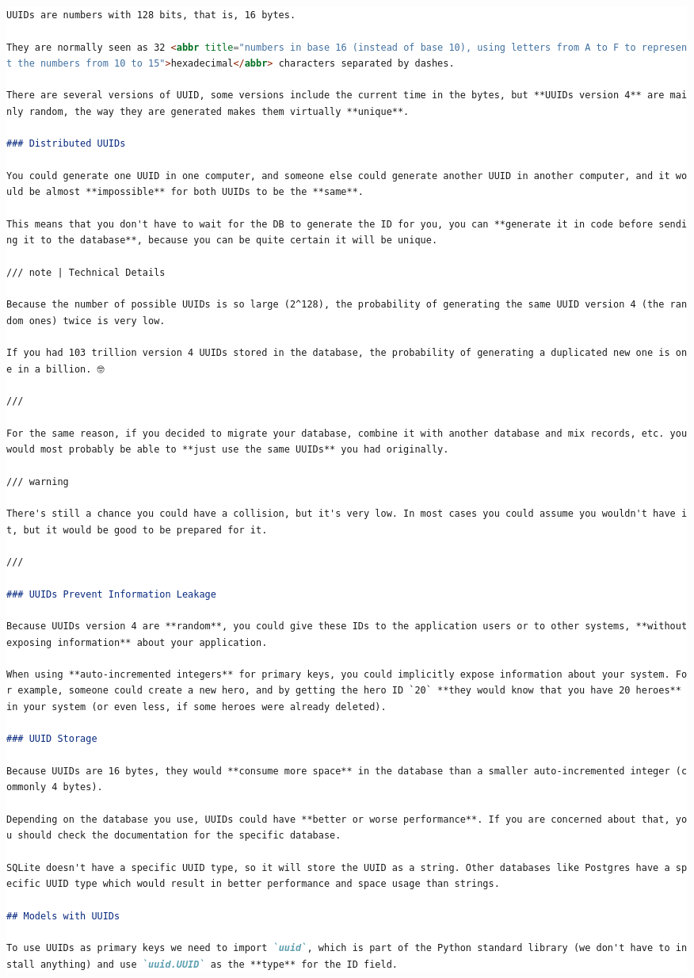 ````markdown
UUIDs are numbers with 128 bits, that is, 16 bytes.

They are normally seen as 32 <abbr title="numbers in base 16 (instead of base 10), using letters from A to F to represent the numbers from 10 to 15">hexadecimal</abbr> characters separated by dashes.

There are several versions of UUID, some versions include the current time in the bytes, but **UUIDs version 4** are mainly random, the way they are generated makes them virtually **unique**.

### Distributed UUIDs

You could generate one UUID in one computer, and someone else could generate another UUID in another computer, and it would be almost **impossible** for both UUIDs to be the **same**.

This means that you don't have to wait for the DB to generate the ID for you, you can **generate it in code before sending it to the database**, because you can be quite certain it will be unique.

/// note | Technical Details

Because the number of possible UUIDs is so large (2^128), the probability of generating the same UUID version 4 (the random ones) twice is very low.

If you had 103 trillion version 4 UUIDs stored in the database, the probability of generating a duplicated new one is one in a billion. 🤓

///

For the same reason, if you decided to migrate your database, combine it with another database and mix records, etc. you would most probably be able to **just use the same UUIDs** you had originally.

/// warning

There's still a chance you could have a collision, but it's very low. In most cases you could assume you wouldn't have it, but it would be good to be prepared for it.

///

### UUIDs Prevent Information Leakage

Because UUIDs version 4 are **random**, you could give these IDs to the application users or to other systems, **without exposing information** about your application.

When using **auto-incremented integers** for primary keys, you could implicitly expose information about your system. For example, someone could create a new hero, and by getting the hero ID `20` **they would know that you have 20 heroes** in your system (or even less, if some heroes were already deleted).

### UUID Storage

Because UUIDs are 16 bytes, they would **consume more space** in the database than a smaller auto-incremented integer (commonly 4 bytes).

Depending on the database you use, UUIDs could have **better or worse performance**. If you are concerned about that, you should check the documentation for the specific database.

SQLite doesn't have a specific UUID type, so it will store the UUID as a string. Other databases like Postgres have a specific UUID type which would result in better performance and space usage than strings.

## Models with UUIDs

To use UUIDs as primary keys we need to import `uuid`, which is part of the Python standard library (we don't have to install anything) and use `uuid.UUID` as the **type** for the ID field.

````